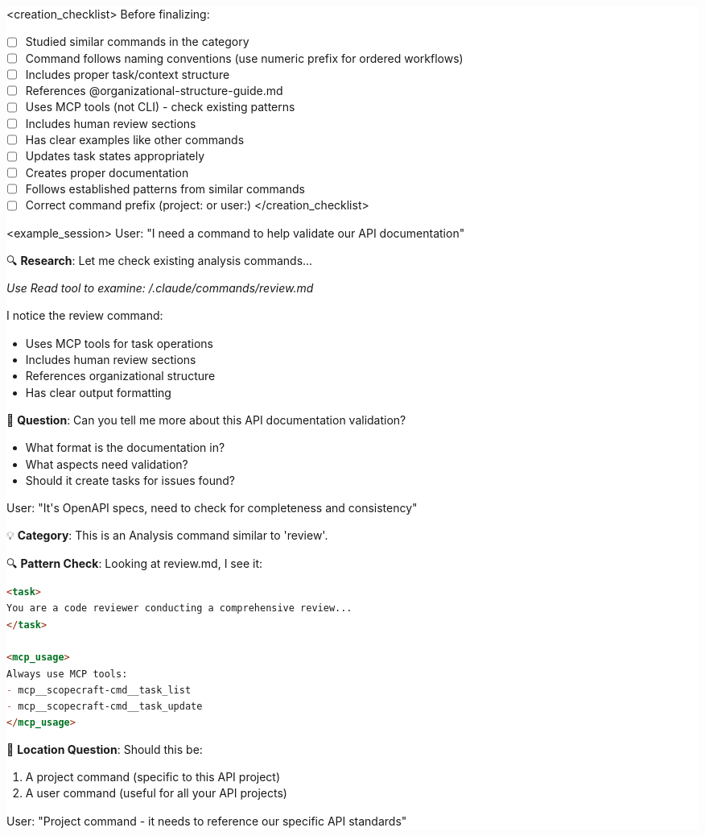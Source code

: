<creation_checklist>
Before finalizing:
- [ ] Studied similar commands in the category
- [ ] Command follows naming conventions (use numeric prefix for ordered workflows)
- [ ] Includes proper task/context structure
- [ ] References @organizational-structure-guide.md
- [ ] Uses MCP tools (not CLI) - check existing patterns
- [ ] Includes human review sections
- [ ] Has clear examples like other commands
- [ ] Updates task states appropriately
- [ ] Creates proper documentation
- [ ] Follows established patterns from similar commands
- [ ] Correct command prefix (project: or user:)
</creation_checklist>

<example_session>
User: "I need a command to help validate our API documentation"

🔍 **Research**: Let me check existing analysis commands...

*Use Read tool to examine: /.claude/commands/review.md*

I notice the review command:
- Uses MCP tools for task operations
- Includes human review sections
- References organizational structure
- Has clear output formatting

🤔 **Question**: Can you tell me more about this API documentation validation?
- What format is the documentation in?
- What aspects need validation?
- Should it create tasks for issues found?

User: "It's OpenAPI specs, need to check for completeness and consistency"

💡 **Category**: This is an Analysis command similar to 'review'.

🔍 **Pattern Check**: Looking at review.md, I see it:
```markdown
<task>
You are a code reviewer conducting a comprehensive review...
</task>

<mcp_usage>
Always use MCP tools:
- mcp__scopecraft-cmd__task_list
- mcp__scopecraft-cmd__task_update
</mcp_usage>
```

🎯 **Location Question**: Should this be:
1. A project command (specific to this API project)
2. A user command (useful for all your API projects)

User: "Project command - it needs to reference our specific API standards"
